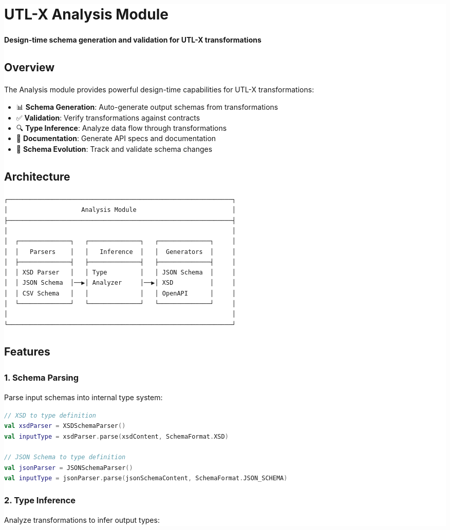# UTL-X Analysis Module

**Design-time schema generation and validation for UTL-X transformations**

## Overview

The Analysis module provides powerful design-time capabilities for UTL-X transformations:

- 📊 **Schema Generation**: Auto-generate output schemas from transformations
- ✅ **Validation**: Verify transformations against contracts
- 🔍 **Type Inference**: Analyze data flow through transformations
- 📝 **Documentation**: Generate API specs and documentation
- 🔄 **Schema Evolution**: Track and validate schema changes

## Architecture

```
┌─────────────────────────────────────────────────────────────┐
│                    Analysis Module                          │
├─────────────────────────────────────────────────────────────┤
│                                                             │
│  ┌──────────────┐   ┌──────────────┐   ┌──────────────┐     │
│  │   Parsers    │   │   Inference  │   │  Generators  │     │
│  ├──────────────┤   ├──────────────┤   ├──────────────┤     │
│  │ XSD Parser   │   │ Type         │   │ JSON Schema  │     │
│  │ JSON Schema  │──▶│ Analyzer     │──▶│ XSD          │     │
│  │ CSV Schema   │   │              │   │ OpenAPI      │     │
│  └──────────────┘   └──────────────┘   └──────────────┘     │
│                                                             │
└─────────────────────────────────────────────────────────────┘
```

## Features

### 1. Schema Parsing

Parse input schemas into internal type system:

```kotlin
// XSD to type definition
val xsdParser = XSDSchemaParser()
val inputType = xsdParser.parse(xsdContent, SchemaFormat.XSD)

// JSON Schema to type definition
val jsonParser = JSONSchemaParser()
val inputType = jsonParser.parse(jsonSchemaContent, SchemaFormat.JSON_SCHEMA)
```

### 2. Type Inference

Analyze transformations to infer output types:
